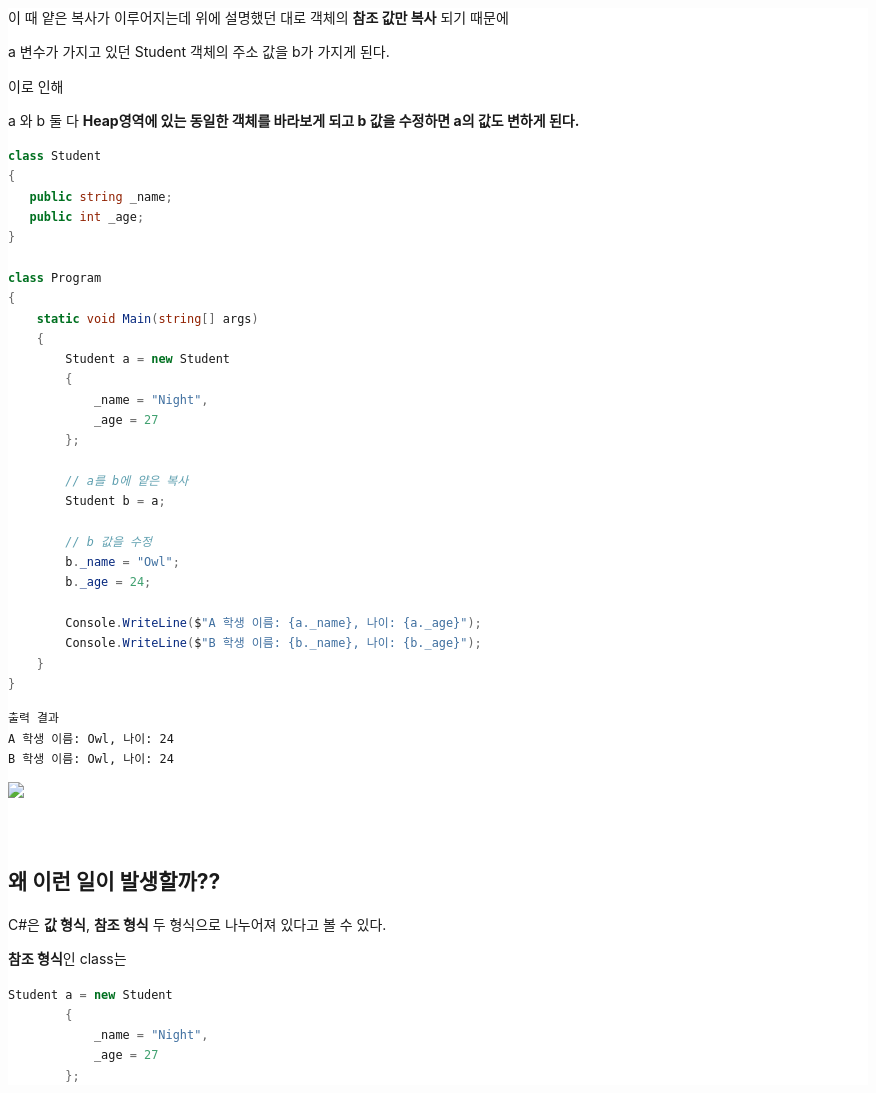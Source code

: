 이 때 얕은 복사가 이루어지는데 위에 설명했던 대로 객체의 **참조 값만 복사** 되기 때문에

a 변수가 가지고 있던 Student 객체의 주소 값을 b가 가지게 된다.

이로 인해

a 와 b 둘 다 **Heap영역에 있는 동일한 객체를 바라보게 되고 b 값을 수정하면 a의 값도 변하게 된다.**

```csharp
class Student
{
   public string _name;
   public int _age;
}

class Program
{
    static void Main(string[] args)
    {
        Student a = new Student
        {
            _name = "Night",
            _age = 27
        };

        // a를 b에 얕은 복사
        Student b = a;

        // b 값을 수정
        b._name = "Owl";
        b._age = 24;

        Console.WriteLine($"A 학생 이름: {a._name}, 나이: {a._age}");
        Console.WriteLine($"B 학생 이름: {b._name}, 나이: {b._age}");
    }
}
```

```
출력 결과
A 학생 이름: Owl, 나이: 24
B 학생 이름: Owl, 나이: 24
```

![](/assets/img/posts/2022-06-09-21-09-02.png)  

<br>

## 왜 이런 일이 발생할까??

C#은 **값 형식**, **참조 형식** 두 형식으로 나누어져 있다고 볼 수 있다.

**참조 형식**인 class는

```csharp
Student a = new Student
        {
            _name = "Night",
            _age = 27
        };
```
